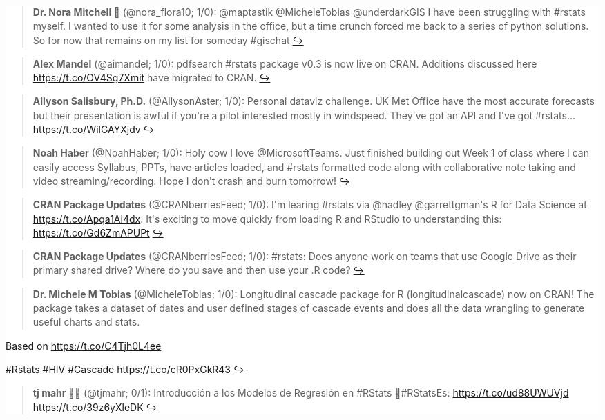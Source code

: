 


> **Dr. Nora Mitchell 🌻** (@nora_flora10; 1/0): @maptastik @MicheleTobias @underdarkGIS I have been struggling with #rstats myself. I wanted to use it for some analysis in the office, but a time crunch forced me back to a series of python solutions. So for now that remains on my list for someday #gischat  [&#8618;](https://twitter.com/dataandme/status/1083098693799211008)




> **Alex Mandel** (@aimandel; 1/0): pdfsearch #rstats package v0.3 is now live on CRAN. Additions discussed here https://t.co/OV4Sg7Xmit have migrated to CRAN.  [&#8618;](https://twitter.com/dataandme/status/1083098329871978497)




> **Allyson Salisbury, Ph.D.** (@AllysonAster; 1/0): Personal dataviz challenge. UK Met Office have the most accurate forecasts but their presentation is awful if you're a pilot interested mostly in windspeed. They've got an API and I've got #rstats... https://t.co/WilGAYXjdv  [&#8618;](https://twitter.com/dataandme/status/1083094651840745477)




> **Noah Haber** (@NoahHaber; 1/0): Holy cow I love @MicrosoftTeams. Just finished building out Week 1 of class where I can easily access Syllabus, PPTs, have articles loaded, and #rstats formatted code along with collaborative note taking and video streaming/recording. Hope I don't crash and burn tomorrow!  [&#8618;](https://twitter.com/dataandme/status/1083094296998359046)




> **CRAN Package Updates** (@CRANberriesFeed; 1/0): I'm learing #rstats via @hadley @garrettgman's R for Data Science at https://t.co/Apqa1Ai4dx.
It's exciting to move quickly from loading R and RStudio to understanding this: https://t.co/Gd6ZmAPUPt  [&#8618;](https://twitter.com/dataandme/status/1083079331956502528)




> **CRAN Package Updates** (@CRANberriesFeed; 1/0): #rstats: Does anyone work on teams that use Google Drive as their primary shared drive? Where do you save and then use your .R code?  [&#8618;](https://twitter.com/dataandme/status/1083079215975747584)




> **Dr. Michele M Tobias** (@MicheleTobias; 1/0): Longitudinal cascade package for R (longitudinalcascade) now on CRAN! The package takes a dataset of dates and user defined stages of cascade events and does all the data wrangling to generate useful charts and stats.
>
Based on https://t.co/C4Tjh0L4ee
>
#Rstats #HIV #Cascade https://t.co/cR0PxGkR43  [&#8618;](https://twitter.com/dataandme/status/1083070516200685570)




> **tj mahr 🍕🍍** (@tjmahr; 0/1): Introducción a los Modelos de Regresión en #RStats
🔗#RStatsEs: https://t.co/ud88UWUVjd https://t.co/39z6yXleDK  [&#8618;](https://twitter.com/dataandme/status/1083122664703692801)
